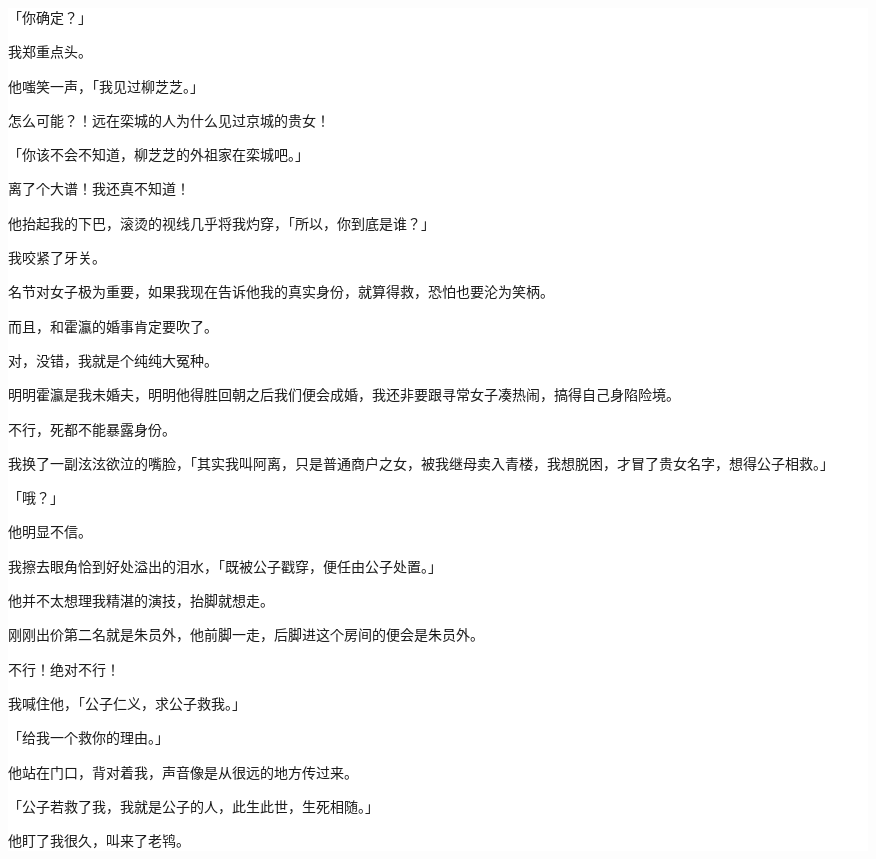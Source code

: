 「你确定？」


我郑重点头。


他嗤笑一声，「我见过柳芝芝。」


怎么可能？！远在栾城的人为什么见过京城的贵女！


「你该不会不知道，柳芝芝的外祖家在栾城吧。」


离了个大谱！我还真不知道！


他抬起我的下巴，滚烫的视线几乎将我灼穿，「所以，你到底是谁？」


我咬紧了牙关。


名节对女子极为重要，如果我现在告诉他我的真实身份，就算得救，恐怕也要沦为笑柄。


而且，和霍瀛的婚事肯定要吹了。


对，没错，我就是个纯纯大冤种。


明明霍瀛是我未婚夫，明明他得胜回朝之后我们便会成婚，我还非要跟寻常女子凑热闹，搞得自己身陷险境。


不行，死都不能暴露身份。


我换了一副泫泫欲泣的嘴脸，「其实我叫阿离，只是普通商户之女，被我继母卖入青楼，我想脱困，才冒了贵女名字，想得公子相救。」


「哦？」


他明显不信。


我擦去眼角恰到好处溢出的泪水，「既被公子戳穿，便任由公子处置。」


他并不太想理我精湛的演技，抬脚就想走。


刚刚出价第二名就是朱员外，他前脚一走，后脚进这个房间的便会是朱员外。


不行！绝对不行！


我喊住他，「公子仁义，求公子救我。」


「给我一个救你的理由。」


他站在门口，背对着我，声音像是从很远的地方传过来。


「公子若救了我，我就是公子的人，此生此世，生死相随。」


他盯了我很久，叫来了老鸨。
